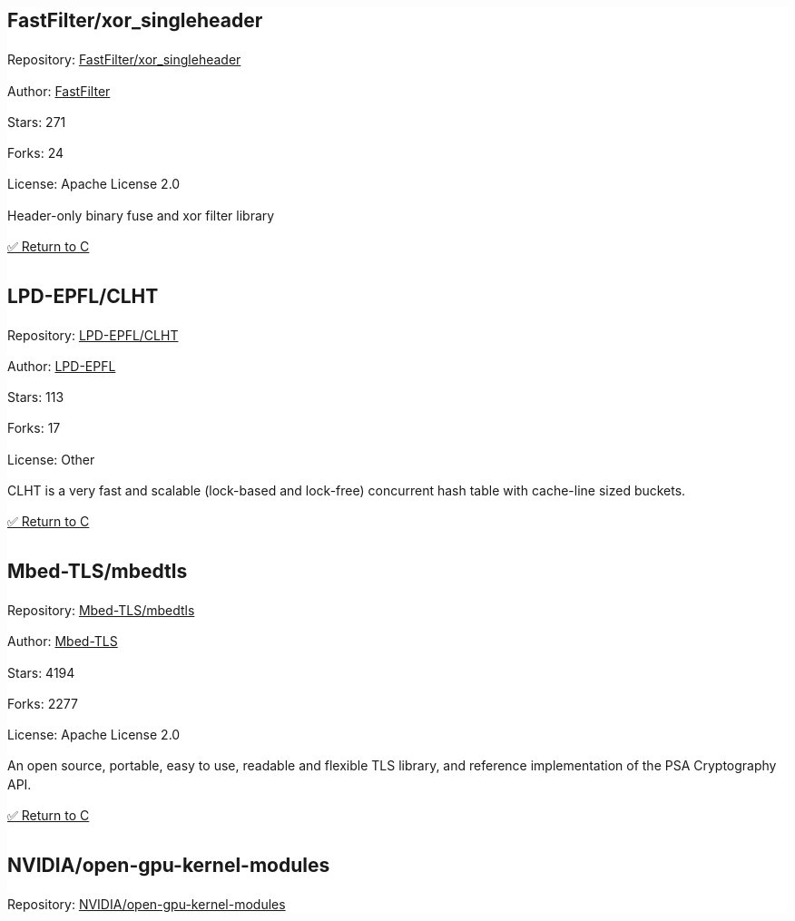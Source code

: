 <a name="repo-vte4a4mvcu25spbhpsrhs2sz"></a>
## FastFilter/xor_singleheader

Repository: [FastFilter/xor_singleheader](https://github.com/FastFilter/xor_singleheader)

Author: [FastFilter](https://github.com/FastFilter)

Stars: 271

Forks: 24

License: Apache License 2.0

Header-only binary fuse and xor filter library

[✅ Return to C](#c)

<a name="repo-laytjtddobasm6jzcagab3pe"></a>
## LPD-EPFL/CLHT

Repository: [LPD-EPFL/CLHT](https://github.com/LPD-EPFL/CLHT)

Author: [LPD-EPFL](https://github.com/LPD-EPFL)

Stars: 113

Forks: 17

License: Other

CLHT is a very fast and scalable (lock-based and lock-free) concurrent hash table with cache-line sized buckets.

[✅ Return to C](#c)

<a name="repo-qfkmnguyczydmzbm4pnoe5jl"></a>
## Mbed-TLS/mbedtls

Repository: [Mbed-TLS/mbedtls](https://github.com/Mbed-TLS/mbedtls)

Author: [Mbed-TLS](https://github.com/Mbed-TLS)

Stars: 4194

Forks: 2277

License: Apache License 2.0

An open source, portable, easy to use, readable and flexible TLS library, and reference implementation of the PSA Cryptography API.

[✅ Return to C](#c)

<a name="repo-k2eububjxcaueux3f4yfxn7r"></a>
## NVIDIA/open-gpu-kernel-modules

Repository: [NVIDIA/open-gpu-kernel-modules](https://github.com/NVIDIA/open-gpu-kernel-modules)
